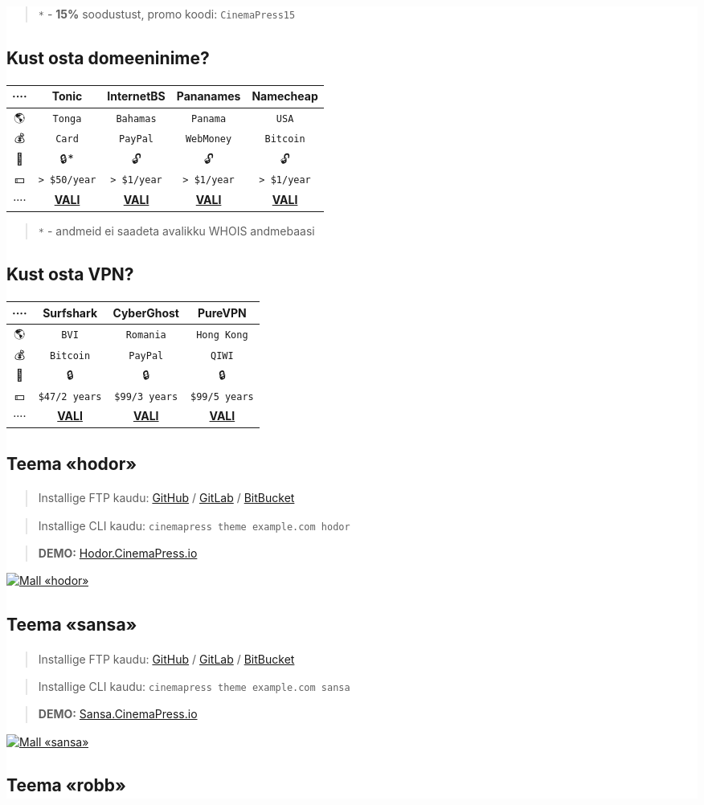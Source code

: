 > `*` - **15%** soodustust, promo koodi: `CinemaPress15`

## Kust osta domeeninime?

···· | Tonic | InternetBS | Pananames | Namecheap
:---: | :---: | :---: | :---: | :---:
:earth_americas: | `Tonga` | `Bahamas` | `Panama` | `USA`
:moneybag: | `Card` | `PayPal` | `WebMoney` | `Bitcoin`
:see_no_evil: | :lock:* | :unlock: | :unlock: | :unlock:
:dollar: | `> $50/year` | `> $1/year` | `> $1/year` | `> $1/year`
···· | **[VALI](https://cinemapress.io/ref/tonic.html)** | **[VALI](https://cinemapress.io/ref/internetbs.html)** | **[VALI](https://cinemapress.io/ref/pananames.html)** | **[VALI](https://cinemapress.io/ref/namecheap.html)**

> `*` - andmeid ei saadeta avalikku WHOIS andmebaasi

## Kust osta VPN?

···· | Surfshark | CyberGhost | PureVPN
:---: | :---: | :---: | :---:
:earth_americas: | `BVI` | `Romania` | `Hong Kong`
:moneybag: | `Bitcoin` | `PayPal` | `QIWI`
:see_no_evil: | :lock: | :lock: | :lock:
:dollar: | `$47/2 years` | `$99/3 years` | `$99/5 years`
···· | **[VALI](https://cinemapress.io/ref/surfshark.html)** | **[VALI](https://cinemapress.io/ref/cyberghost.html)** | **[VALI](https://cinemapress.io/ref/purevpn.html)**

## Teema «hodor»

> Installige FTP kaudu: [GitHub](https://github.com/CinemaPress/Theme-Hodor/) / [GitLab](https://gitlab.com/CinemaPress/Theme-Hodor/) / [BitBucket](https://bitbucket.org/cinemapress/theme-hodor/)

> Installige CLI kaudu: `cinemapress theme example.com hodor`

> **DEMO:** [Hodor.CinemaPress.io](https://Hodor.CinemaPress.io)

[![Mall «hodor»](https://raw.githubusercontent.com/CinemaPress/Theme-Hodor/master/screenshot.png)](https://Hodor.CinemaPress.io)

## Teema «sansa»

> Installige FTP kaudu: [GitHub](https://github.com/CinemaPress/Theme-Sansa/) / [GitLab](https://gitlab.com/CinemaPress/Theme-Sansa/) / [BitBucket](https://bitbucket.org/cinemapress/theme-sansa/)

> Installige CLI kaudu: `cinemapress theme example.com sansa`

> **DEMO:** [Sansa.CinemaPress.io](https://Sansa.CinemaPress.io)

[![Mall «sansa»](https://raw.githubusercontent.com/CinemaPress/Theme-Sansa/master/screenshot.png)](https://Sansa.CinemaPress.io)

## Teema «robb»
